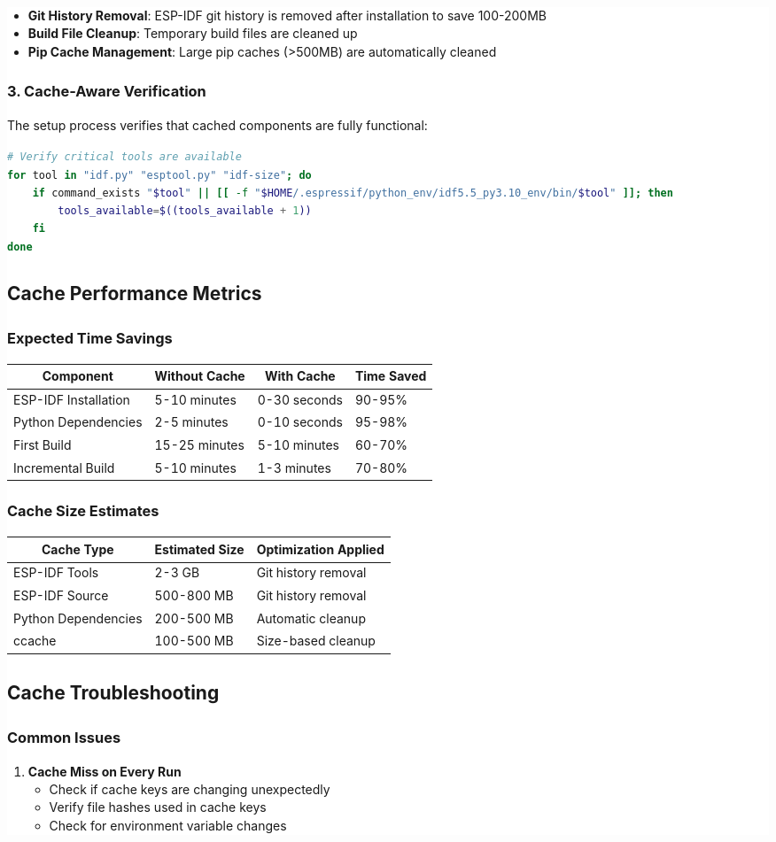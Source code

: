 - **Git History Removal**: ESP-IDF git history is removed after installation to save 100-200MB
- **Build File Cleanup**: Temporary build files are cleaned up
- **Pip Cache Management**: Large pip caches (>500MB) are automatically cleaned

### 3. Cache-Aware Verification

The setup process verifies that cached components are fully functional:

```bash
# Verify critical tools are available
for tool in "idf.py" "esptool.py" "idf-size"; do
    if command_exists "$tool" || [[ -f "$HOME/.espressif/python_env/idf5.5_py3.10_env/bin/$tool" ]]; then
        tools_available=$((tools_available + 1))
    fi
done
```

## Cache Performance Metrics

### Expected Time Savings

| Component | Without Cache | With Cache | Time Saved |
|-----------|---------------|------------|------------|
| ESP-IDF Installation | 5-10 minutes | 0-30 seconds | 90-95% |
| Python Dependencies | 2-5 minutes | 0-10 seconds | 95-98% |
| First Build | 15-25 minutes | 5-10 minutes | 60-70% |
| Incremental Build | 5-10 minutes | 1-3 minutes | 70-80% |

### Cache Size Estimates

| Cache Type | Estimated Size | Optimization Applied |
|------------|----------------|---------------------|
| ESP-IDF Tools | 2-3 GB | Git history removal |
| ESP-IDF Source | 500-800 MB | Git history removal |
| Python Dependencies | 200-500 MB | Automatic cleanup |
| ccache | 100-500 MB | Size-based cleanup |

## Cache Troubleshooting

### Common Issues

1. **Cache Miss on Every Run**
   - Check if cache keys are changing unexpectedly
   - Verify file hashes used in cache keys
   - Check for environment variable changes
